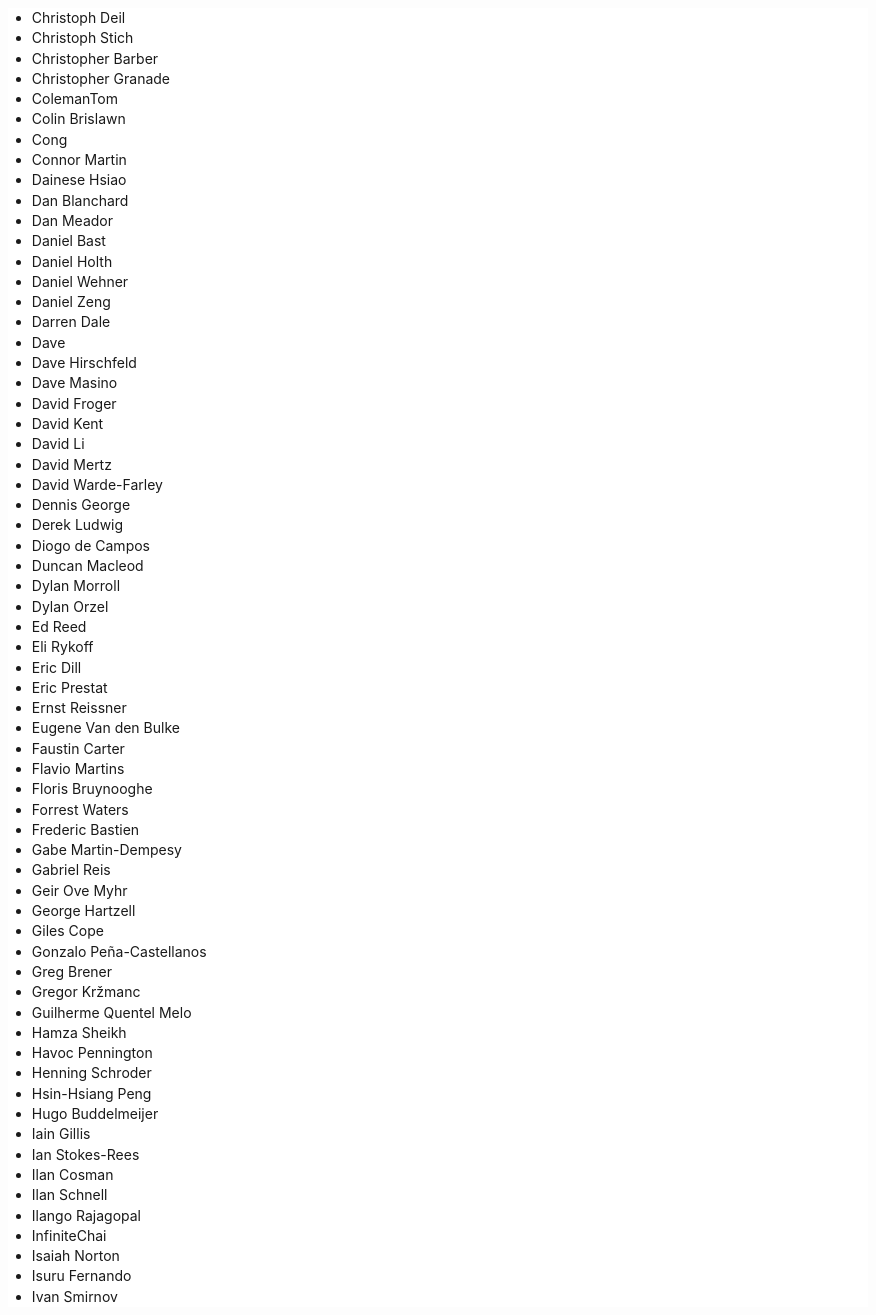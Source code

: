 * Christoph Deil
* Christoph Stich
* Christopher Barber
* Christopher Granade
* ColemanTom
* Colin Brislawn
* Cong
* Connor Martin
* Dainese Hsiao
* Dan Blanchard
* Dan Meador
* Daniel Bast
* Daniel Holth
* Daniel Wehner
* Daniel Zeng
* Darren Dale
* Dave
* Dave Hirschfeld
* Dave Masino
* David Froger
* David Kent
* David Li
* David Mertz
* David Warde-Farley
* Dennis George
* Derek Ludwig
* Diogo de Campos
* Duncan Macleod
* Dylan Morroll
* Dylan Orzel
* Ed Reed
* Eli Rykoff
* Eric Dill
* Eric Prestat
* Ernst Reissner
* Eugene Van den Bulke
* Faustin Carter
* Flavio Martins
* Floris Bruynooghe
* Forrest Waters
* Frederic Bastien
* Gabe Martin-Dempesy
* Gabriel Reis
* Geir Ove Myhr
* George Hartzell
* Giles Cope
* Gonzalo Peña-Castellanos
* Greg Brener
* Gregor Kržmanc
* Guilherme Quentel Melo
* Hamza Sheikh
* Havoc Pennington
* Henning Schroder
* Hsin-Hsiang Peng
* Hugo Buddelmeijer
* Iain Gillis
* Ian Stokes-Rees
* Ilan Cosman
* Ilan Schnell
* Ilango Rajagopal
* InfiniteChai
* Isaiah Norton
* Isuru Fernando
* Ivan Smirnov